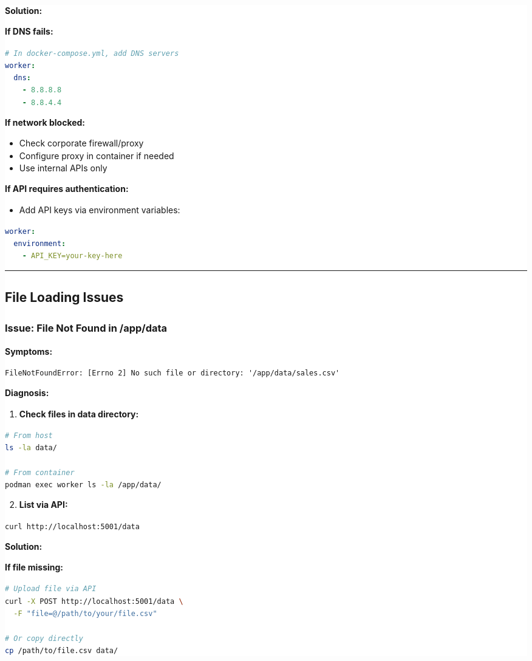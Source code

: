**Solution:**

**If DNS fails:**
```yaml
# In docker-compose.yml, add DNS servers
worker:
  dns:
    - 8.8.8.8
    - 8.8.4.4
```

**If network blocked:**
- Check corporate firewall/proxy
- Configure proxy in container if needed
- Use internal APIs only

**If API requires authentication:**
- Add API keys via environment variables:
```yaml
worker:
  environment:
    - API_KEY=your-key-here
```

---

## File Loading Issues

### Issue: File Not Found in /app/data

**Symptoms:**
```
FileNotFoundError: [Errno 2] No such file or directory: '/app/data/sales.csv'
```

**Diagnosis:**

1. **Check files in data directory:**
```bash
# From host
ls -la data/

# From container
podman exec worker ls -la /app/data/
```

2. **List via API:**
```bash
curl http://localhost:5001/data
```

**Solution:**

**If file missing:**
```bash
# Upload file via API
curl -X POST http://localhost:5001/data \
  -F "file=@/path/to/your/file.csv"

# Or copy directly
cp /path/to/file.csv data/
```
